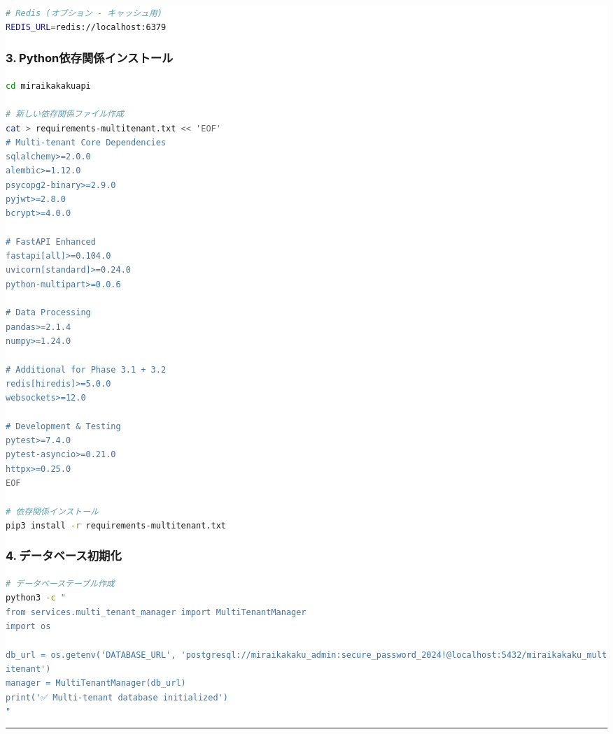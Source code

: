 ```bash
# Redis (オプション - キャッシュ用)
REDIS_URL=redis://localhost:6379
```

### **3. Python依存関係インストール**

```bash
cd miraikakakuapi

# 新しい依存関係ファイル作成
cat > requirements-multitenant.txt << 'EOF'
# Multi-tenant Core Dependencies
sqlalchemy>=2.0.0
alembic>=1.12.0
psycopg2-binary>=2.9.0
pyjwt>=2.8.0
bcrypt>=4.0.0

# FastAPI Enhanced
fastapi[all]>=0.104.0
uvicorn[standard]>=0.24.0
python-multipart>=0.0.6

# Data Processing
pandas>=2.1.4
numpy>=1.24.0

# Additional for Phase 3.1 + 3.2
redis[hiredis]>=5.0.0
websockets>=12.0

# Development & Testing
pytest>=7.4.0
pytest-asyncio>=0.21.0
httpx>=0.25.0
EOF

# 依存関係インストール
pip3 install -r requirements-multitenant.txt
```

### **4. データベース初期化**

```bash
# データベーステーブル作成
python3 -c "
from services.multi_tenant_manager import MultiTenantManager
import os

db_url = os.getenv('DATABASE_URL', 'postgresql://miraikakaku_admin:secure_password_2024!@localhost:5432/miraikakaku_multitenant')
manager = MultiTenantManager(db_url)
print('✅ Multi-tenant database initialized')
"
```

---